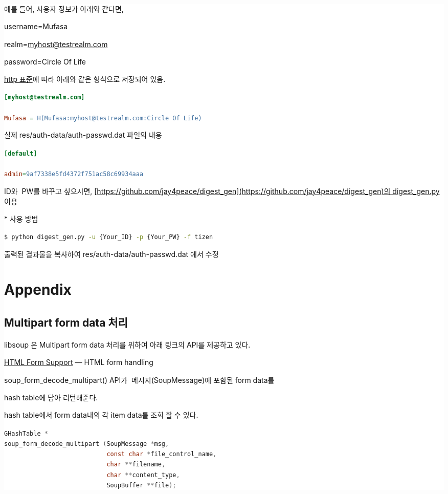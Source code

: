 예를 들어, 사용자 정보가 아래와 같다면,

username=Mufasa

realm=myhost@testrealm.com

password=Circle Of Life

[http 표준](https://tools.ietf.org/html/rfc2617#section-3.2.2.4)에 따라 아래와 같은 형식으로 저장되어 있음.

```ini
[myhost@testrealm.com]

Mufasa = H(Mufasa:myhost@testrealm.com:Circle Of Life)
```

실제 res/auth-data/auth-passwd.dat 파일의 내용

```ini
[default]

admin=9af7338e5fd4372f751ac58c69934aaa
```

ID와  PW를 바꾸고 싶으시면, [https://github.com/jay4peace/digest_gen](https://github.com/jay4peace/digest_gen)의 digest_gen.py 이용<br/>

\* 사용 방법

```bash
$ python digest_gen.py -u {Your_ID} -p {Your_PW} -f tizen
```

출력된 결과물을 복사하여 res/auth-data/auth-passwd.dat 에서 수정

# Appendix

## Multipart form data 처리

libsoup 은 Multipart form data 처리를 위하여 아래 링크의 API를 제공하고 있다.

[HTML Form Support](https://developer.gnome.org/libsoup/2.46/libsoup-2.4-HTML-Form-Support.html) — HTML form handling

soup_form_decode_multipart() API가  메시지(SoupMessage)에 포함된 form data를

hash table에 담아 리턴해준다.

hash table에서 form data내의 각 item data를 조회 할 수 있다.

```c
GHashTable *
soup_form_decode_multipart (SoupMessage *msg,
                            const char *file_control_name,
                            char **filename,
                            char **content_type,
                            SoupBuffer **file);
```
